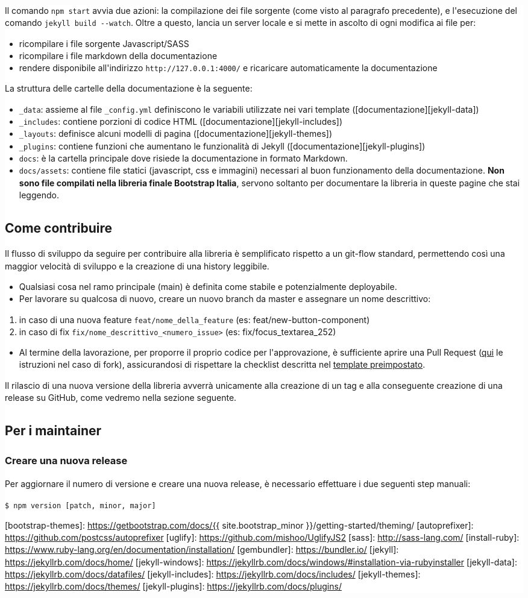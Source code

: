 Il comando `npm start` avvia due azioni: la compilazione dei file sorgente (come visto al paragrafo precedente), e l'esecuzione del comando `jekyll build --watch`. Oltre a questo, lancia un server locale e si mette in ascolto di ogni modifica ai file per:

- ricompilare i file sorgente Javascript/SASS
- ricompilare i file markdown della documentazione
- rendere disponibile all'indirizzo `http://127.0.0.1:4000/` e ricaricare automaticamente la documentazione

La struttura delle cartelle della documentazione è la seguente:

- `_data`: assieme al file `_config.yml` definiscono le variabili utilizzate nei vari template ([documentazione][jekyll-data])
- `_includes`: contiene porzioni di codice HTML ([documentazione][jekyll-includes])
- `_layouts`: definisce alcuni modelli di pagina ([documentazione][jekyll-themes])
- `_plugins`: contiene funzioni che aumentano le funzionalità di Jekyll ([documentazione][jekyll-plugins])
- `docs`: è la cartella principale dove risiede la documentazione in formato Markdown.
- `docs/assets`: contiene file statici (javascript, css e immagini) necessari al buon funzionamento della documentazione. **Non sono file compilati nella libreria finale Bootstrap Italia**, servono soltanto per documentare la libreria in queste pagine che stai leggendo.

## Come contribuire

Il flusso di sviluppo da seguire per contribuire alla libreria è semplificato rispetto a un git-flow standard, permettendo così una maggior velocità di sviluppo e la creazione di una history leggibile.

- Qualsiasi cosa nel ramo principale (main) è definita come stabile e potenzialmente deployabile.
- Per lavorare su qualcosa di nuovo, creare un nuovo branch da master e assegnare un nome descrittivo:

1. in caso di una nuova feature `feat/nome_della_feature` (es: feat/new-button-component)
2. in caso di fix `fix/nome_descrittivo_<numero_issue>` (es: fix/focus_textarea_252)

- Al termine della lavorazione, per proporre il proprio codice per l'approvazione, è sufficiente aprire una Pull Request ([qui](https://help.github.com/articles/creating-a-pull-request-from-a-fork/) le istruzioni nel caso di fork), assicurandosi di rispettare la checklist descritta nel [template preimpostato](https://github.com/italia/bootstrap-italia/blob/master/.github/PULL_REQUEST_TEMPLATE.md).

Il rilascio di una nuova versione della libreria avverrà unicamente alla creazione di un tag e alla conseguente creazione di una release su GitHub, come vedremo nella sezione seguente.

## Per i maintainer

### Creare una nuova release

Per aggiornare il numero di versione e creare una nuova release, è necessario effettuare i due seguenti step manuali:

```sh
$ npm version [patch, minor, major]
```


[bootstrap-themes]: https://getbootstrap.com/docs/{{ site.bootstrap_minor }}/getting-started/theming/
[autoprefixer]: https://github.com/postcss/autoprefixer
[uglify]: https://github.com/mishoo/UglifyJS2
[sass]: http://sass-lang.com/
[install-ruby]: https://www.ruby-lang.org/en/documentation/installation/
[gembundler]: https://bundler.io/
[jekyll]: https://jekyllrb.com/docs/home/
[jekyll-windows]: https://jekyllrb.com/docs/windows/#installation-via-rubyinstaller
[jekyll-data]: https://jekyllrb.com/docs/datafiles/
[jekyll-includes]: https://jekyllrb.com/docs/includes/
[jekyll-themes]: https://jekyllrb.com/docs/themes/
[jekyll-plugins]: https://jekyllrb.com/docs/plugins/
